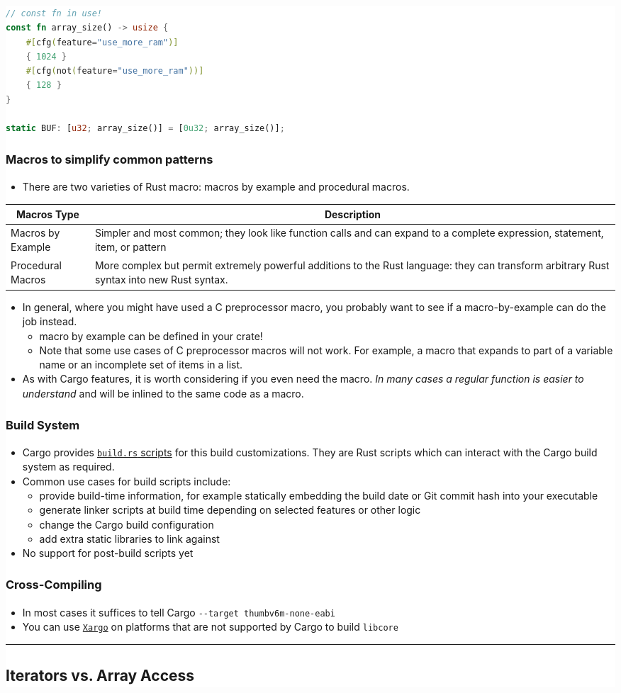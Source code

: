 ```rust
// const fn in use!
const fn array_size() -> usize {
    #[cfg(feature="use_more_ram")]
    { 1024 }
    #[cfg(not(feature="use_more_ram"))]
    { 128 }
}

static BUF: [u32; array_size()] = [0u32; array_size()];
```

### Macros to simplify common patterns

- There are two varieties of Rust macro: macros by example and procedural macros.

| Macros Type       | Description                                                                                                                               |
| ----------------- | ----------------------------------------------------------------------------------------------------------------------------------------- |
| Macros by Example | Simpler and most common; they look like function calls and can expand to a complete expression, statement, item, or pattern               |
| Procedural Macros | More complex but permit extremely powerful additions to the Rust language: they can transform arbitrary Rust syntax into new Rust syntax. |

- In general, where you might have used a C preprocessor macro, you probably want to see if a macro-by-example can do the job instead.
  - macro by example can be defined in your crate!
  - Note that some use cases of C preprocessor macros will not work. For example, a macro that expands to part of a variable name or an incomplete set of items in a list.
- As with Cargo features, it is worth considering if you even need the macro. _In many cases a regular function is easier to understand_ and will be inlined to the same code as a macro.

### Build System

- Cargo provides [`build.rs` scripts](https://doc.rust-lang.org/cargo/reference/build-scripts.html) for this build customizations. They are Rust scripts which can interact with the Cargo build system as required.
- Common use cases for build scripts include:
  - provide build-time information, for example statically embedding the build date or Git commit hash into your executable
  - generate linker scripts at build time depending on selected features or other logic
  - change the Cargo build configuration
  - add extra static libraries to link against
- No support for post-build scripts yet

### Cross-Compiling

- In most cases it suffices to tell Cargo `--target thumbv6m-none-eabi`
- You can use [`Xargo`](https://github.com/japaric/xargo) on platforms that are not supported by Cargo to build `libcore`

---

## Iterators vs. Array Access
